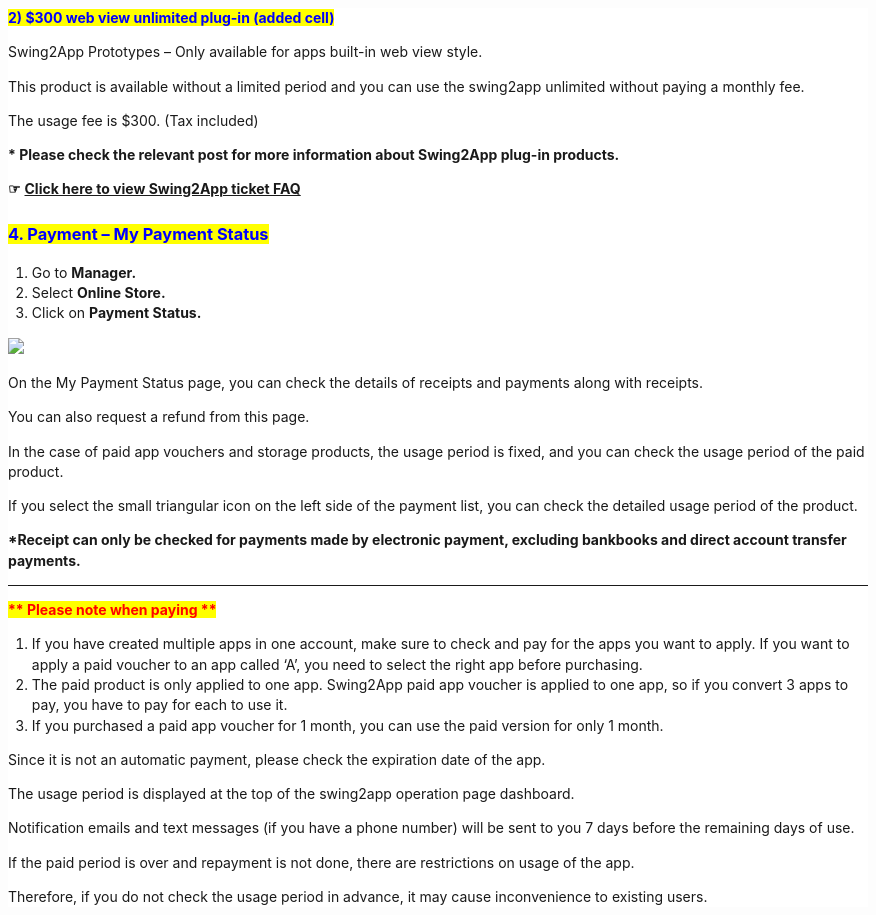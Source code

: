 <mark style="color:blue;">**2) $300 web view unlimited plug-in (added cell)**</mark>

Swing2App Prototypes – Only available for apps built-in web view style.

This product is available without a limited period and you can use the swing2app unlimited without paying a monthly fee.

The usage fee is $300. (Tax included)

**\* Please check the relevant post for more information about Swing2App plug-in products.**

**☞**  [**Click here to view Swing2App ticket FAQ** ](https://support.swing2app.com/faq/%E2%96%B6swing2app-paid-product-voucher-faq/)

<mark style="color:blue;"></mark>

### <mark style="color:blue;">**4. Payment – ​​My Payment Status**</mark>

1. Go to **Manager.**
2. Select **Online Store.**&#x20;
3. Click on **Payment Status.**&#x20;

![](https://support.swing2app.com/wp-content/uploads/2018/10/on\_st2.png)

On the My Payment Status page, you can check the details of receipts and payments along with receipts.

You can also request a refund from this page.

In the case of paid app vouchers and storage products, the usage period is fixed, and you can check the usage period of the paid product.

If you select the small triangular icon on the left side of the payment list, you can check the detailed usage period of the product.&#x20;

**\*Receipt can only be checked for payments made by electronic payment, excluding bankbooks and direct account transfer payments.**

***

<mark style="color:red;">**\*\* Please note when paying \*\***</mark>

1. If you have created multiple apps in one account, make sure to check and pay for the apps you want to apply. If you want to apply a paid voucher to an app called ‘A’, you need to select the right app before purchasing.
2. The paid product is only applied to one app. Swing2App paid app voucher is applied to one app, so if you convert 3 apps to pay, you have to pay for each to use it.
3. If you purchased a paid app voucher for 1 month, you can use the paid version for only 1 month.

Since it is not an automatic payment, please check the expiration date of the app.

The usage period is displayed at the top of the swing2app operation page dashboard.

Notification emails and text messages (if you have a phone number) will be sent to you 7 days before the remaining days of use.

If the paid period is over and repayment is not done, there are restrictions on usage of the app.

Therefore, if you do not check the usage period in advance, it may cause inconvenience to existing users.
